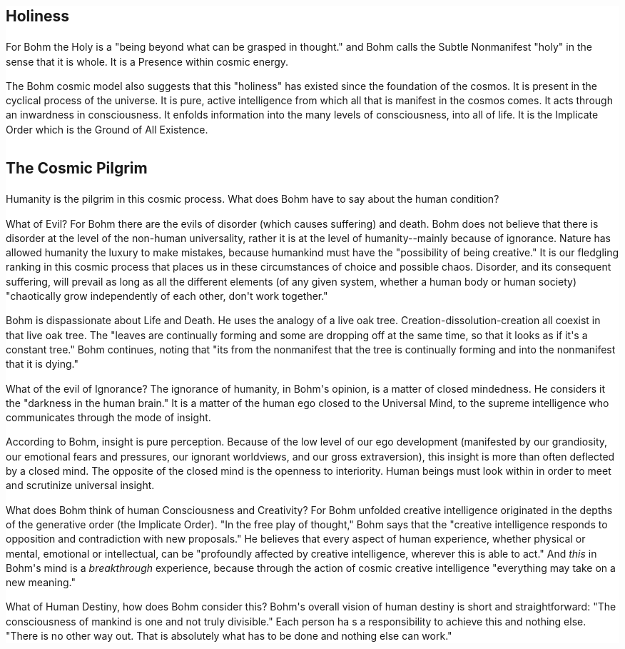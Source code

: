 ## Holiness

For Bohm the Holy is a "being beyond what can be grasped in thought." and Bohm calls the Subtle Nonmanifest "holy" in the sense that it is whole. It is a Presence within cosmic energy.

The Bohm cosmic model also suggests that this "holiness" has existed since the foundation of the cosmos. It is present in the cyclical process of the universe. It is pure, active intelligence from which all that is manifest in the cosmos comes. It acts through an inwardness in consciousness. It enfolds information into the many levels of consciousness, into all of life. It is the Implicate Order which is the Ground of All Existence.

## The Cosmic Pilgrim

Humanity is the pilgrim in this cosmic process. What does Bohm have to say about the human condition?

What of Evil? For Bohm there are the evils of disorder (which causes suffering) and death. Bohm does not believe that there is disorder at the level of the non-human universality, rather it is at the level of humanity--mainly because of ignorance. Nature has allowed humanity the luxury to make mistakes, because humankind must have the "possibility of being creative." It is our fledgling ranking in this cosmic process that places us in these circumstances of choice and possible chaos. Disorder, and its consequent suffering, will prevail as long as all the different elements (of any given system, whether a human body or human society) "chaotically grow independently of each other, don't work together."

Bohm is dispassionate about Life and Death. He uses the analogy of a live oak tree. Creation-dissolution-creation all coexist in that live oak tree. The "leaves are continually forming and some are dropping off at the same time, so that it looks as if it's a constant tree." Bohm continues, noting that "its from the nonmanifest that the tree is continually forming and into the nonmanifest that it is dying."

What of the evil of Ignorance? The ignorance of humanity, in Bohm's opinion, is a matter of closed mindedness. He considers it the "darkness in the human brain." It is a matter of the human ego closed to the Universal Mind, to the supreme intelligence who communicates through the mode of insight.

According to Bohm, insight is pure perception. Because of the low level of our ego development (manifested by our grandiosity, our emotional fears and pressures, our ignorant worldviews, and our gross extraversion), this insight is more than often deflected by a closed mind. The opposite of the closed mind is the openness to interiority. Human beings must look within in order to meet and scrutinize universal insight.

What does Bohm think of human Consciousness and Creativity? For Bohm unfolded creative intelligence originated in the depths of the generative order (the Implicate Order). "In the free play of thought," Bohm says that the "creative intelligence responds to opposition and contradiction with new proposals." He believes that every aspect of human experience, whether physical or mental, emotional or intellectual, can be "profoundly affected by creative intelligence, wherever this is able to act." And *this* in Bohm's mind is a *breakthrough* experience, because through the action of cosmic creative intelligence "everything may take on a new meaning."

What of Human Destiny, how does Bohm consider this? Bohm's overall vision of human destiny is short and straightforward: "The consciousness of mankind is one and not truly divisible." Each person ha s a responsibility to achieve this and nothing else. "There is no other way out. That is absolutely what has to be done and nothing else can work."
